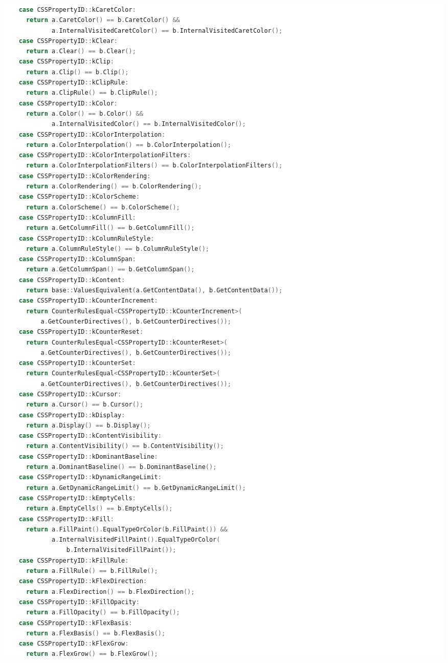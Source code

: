```cpp
    case CSSPropertyID::kCaretColor:
      return a.CaretColor() == b.CaretColor() &&
             a.InternalVisitedCaretColor() == b.InternalVisitedCaretColor();
    case CSSPropertyID::kClear:
      return a.Clear() == b.Clear();
    case CSSPropertyID::kClip:
      return a.Clip() == b.Clip();
    case CSSPropertyID::kClipRule:
      return a.ClipRule() == b.ClipRule();
    case CSSPropertyID::kColor:
      return a.Color() == b.Color() &&
             a.InternalVisitedColor() == b.InternalVisitedColor();
    case CSSPropertyID::kColorInterpolation:
      return a.ColorInterpolation() == b.ColorInterpolation();
    case CSSPropertyID::kColorInterpolationFilters:
      return a.ColorInterpolationFilters() == b.ColorInterpolationFilters();
    case CSSPropertyID::kColorRendering:
      return a.ColorRendering() == b.ColorRendering();
    case CSSPropertyID::kColorScheme:
      return a.ColorScheme() == b.ColorScheme();
    case CSSPropertyID::kColumnFill:
      return a.GetColumnFill() == b.GetColumnFill();
    case CSSPropertyID::kColumnRuleStyle:
      return a.ColumnRuleStyle() == b.ColumnRuleStyle();
    case CSSPropertyID::kColumnSpan:
      return a.GetColumnSpan() == b.GetColumnSpan();
    case CSSPropertyID::kContent:
      return base::ValuesEquivalent(a.GetContentData(), b.GetContentData());
    case CSSPropertyID::kCounterIncrement:
      return CounterRulesEqual<CSSPropertyID::kCounterIncrement>(
          a.GetCounterDirectives(), b.GetCounterDirectives());
    case CSSPropertyID::kCounterReset:
      return CounterRulesEqual<CSSPropertyID::kCounterReset>(
          a.GetCounterDirectives(), b.GetCounterDirectives());
    case CSSPropertyID::kCounterSet:
      return CounterRulesEqual<CSSPropertyID::kCounterSet>(
          a.GetCounterDirectives(), b.GetCounterDirectives());
    case CSSPropertyID::kCursor:
      return a.Cursor() == b.Cursor();
    case CSSPropertyID::kDisplay:
      return a.Display() == b.Display();
    case CSSPropertyID::kContentVisibility:
      return a.ContentVisibility() == b.ContentVisibility();
    case CSSPropertyID::kDominantBaseline:
      return a.DominantBaseline() == b.DominantBaseline();
    case CSSPropertyID::kDynamicRangeLimit:
      return a.GetDynamicRangeLimit() == b.GetDynamicRangeLimit();
    case CSSPropertyID::kEmptyCells:
      return a.EmptyCells() == b.EmptyCells();
    case CSSPropertyID::kFill:
      return a.FillPaint().EqualTypeOrColor(b.FillPaint()) &&
             a.InternalVisitedFillPaint().EqualTypeOrColor(
                 b.InternalVisitedFillPaint());
    case CSSPropertyID::kFillRule:
      return a.FillRule() == b.FillRule();
    case CSSPropertyID::kFlexDirection:
      return a.FlexDirection() == b.FlexDirection();
    case CSSPropertyID::kFillOpacity:
      return a.FillOpacity() == b.FillOpacity();
    case CSSPropertyID::kFlexBasis:
      return a.FlexBasis() == b.FlexBasis();
    case CSSPropertyID::kFlexGrow:
      return a.FlexGrow() == b.FlexGrow();
```